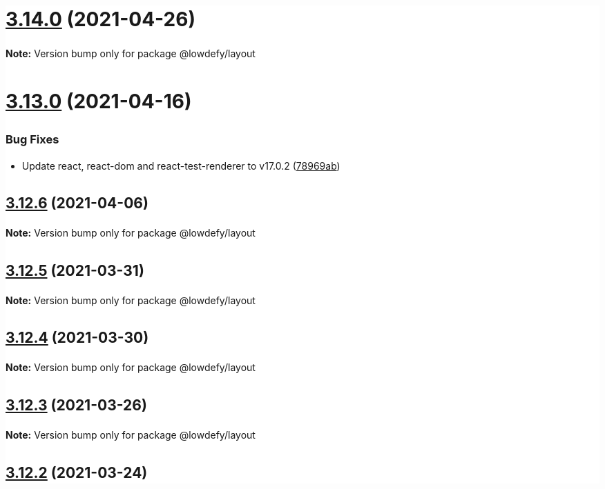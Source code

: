 # [3.14.0](https://github.com/lowdefy/lowdefy/compare/v3.13.0...v3.14.0) (2021-04-26)

**Note:** Version bump only for package @lowdefy/layout





# [3.13.0](https://github.com/lowdefy/lowdefy/compare/v3.12.6...v3.13.0) (2021-04-16)


### Bug Fixes

* Update react, react-dom and react-test-renderer to v17.0.2 ([78969ab](https://github.com/lowdefy/lowdefy/commit/78969abd39e8b04a7cddb39472985da6da50c7b9))





## [3.12.6](https://github.com/lowdefy/lowdefy/compare/v3.12.5...v3.12.6) (2021-04-06)

**Note:** Version bump only for package @lowdefy/layout





## [3.12.5](https://github.com/lowdefy/lowdefy/compare/v3.12.4...v3.12.5) (2021-03-31)

**Note:** Version bump only for package @lowdefy/layout





## [3.12.4](https://github.com/lowdefy/lowdefy/compare/v3.12.3...v3.12.4) (2021-03-30)

**Note:** Version bump only for package @lowdefy/layout





## [3.12.3](https://github.com/lowdefy/lowdefy/compare/v3.12.2...v3.12.3) (2021-03-26)

**Note:** Version bump only for package @lowdefy/layout





## [3.12.2](https://github.com/lowdefy/lowdefy/compare/v3.12.1...v3.12.2) (2021-03-24)
